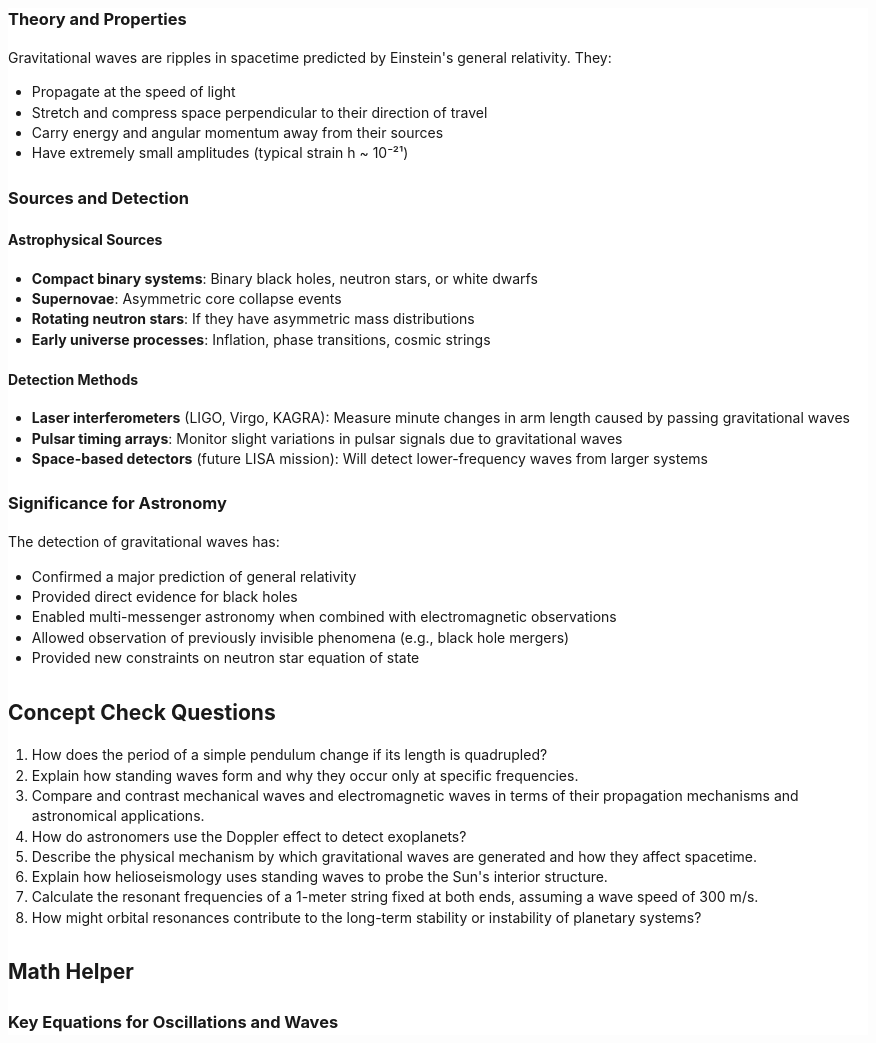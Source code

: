 ### Theory and Properties

Gravitational waves are ripples in spacetime predicted by Einstein's general relativity. They:
- Propagate at the speed of light
- Stretch and compress space perpendicular to their direction of travel
- Carry energy and angular momentum away from their sources
- Have extremely small amplitudes (typical strain h ~ 10⁻²¹)

### Sources and Detection

#### Astrophysical Sources
- **Compact binary systems**: Binary black holes, neutron stars, or white dwarfs
- **Supernovae**: Asymmetric core collapse events
- **Rotating neutron stars**: If they have asymmetric mass distributions
- **Early universe processes**: Inflation, phase transitions, cosmic strings

#### Detection Methods
- **Laser interferometers** (LIGO, Virgo, KAGRA): Measure minute changes in arm length caused by passing gravitational waves
- **Pulsar timing arrays**: Monitor slight variations in pulsar signals due to gravitational waves
- **Space-based detectors** (future LISA mission): Will detect lower-frequency waves from larger systems

### Significance for Astronomy

The detection of gravitational waves has:
- Confirmed a major prediction of general relativity
- Provided direct evidence for black holes
- Enabled multi-messenger astronomy when combined with electromagnetic observations
- Allowed observation of previously invisible phenomena (e.g., black hole mergers)
- Provided new constraints on neutron star equation of state

## Concept Check Questions

1. How does the period of a simple pendulum change if its length is quadrupled?
2. Explain how standing waves form and why they occur only at specific frequencies.
3. Compare and contrast mechanical waves and electromagnetic waves in terms of their propagation mechanisms and astronomical applications.
4. How do astronomers use the Doppler effect to detect exoplanets?
5. Describe the physical mechanism by which gravitational waves are generated and how they affect spacetime.
6. Explain how helioseismology uses standing waves to probe the Sun's interior structure.
7. Calculate the resonant frequencies of a 1-meter string fixed at both ends, assuming a wave speed of 300 m/s.
8. How might orbital resonances contribute to the long-term stability or instability of planetary systems?

## Math Helper

### Key Equations for Oscillations and Waves
